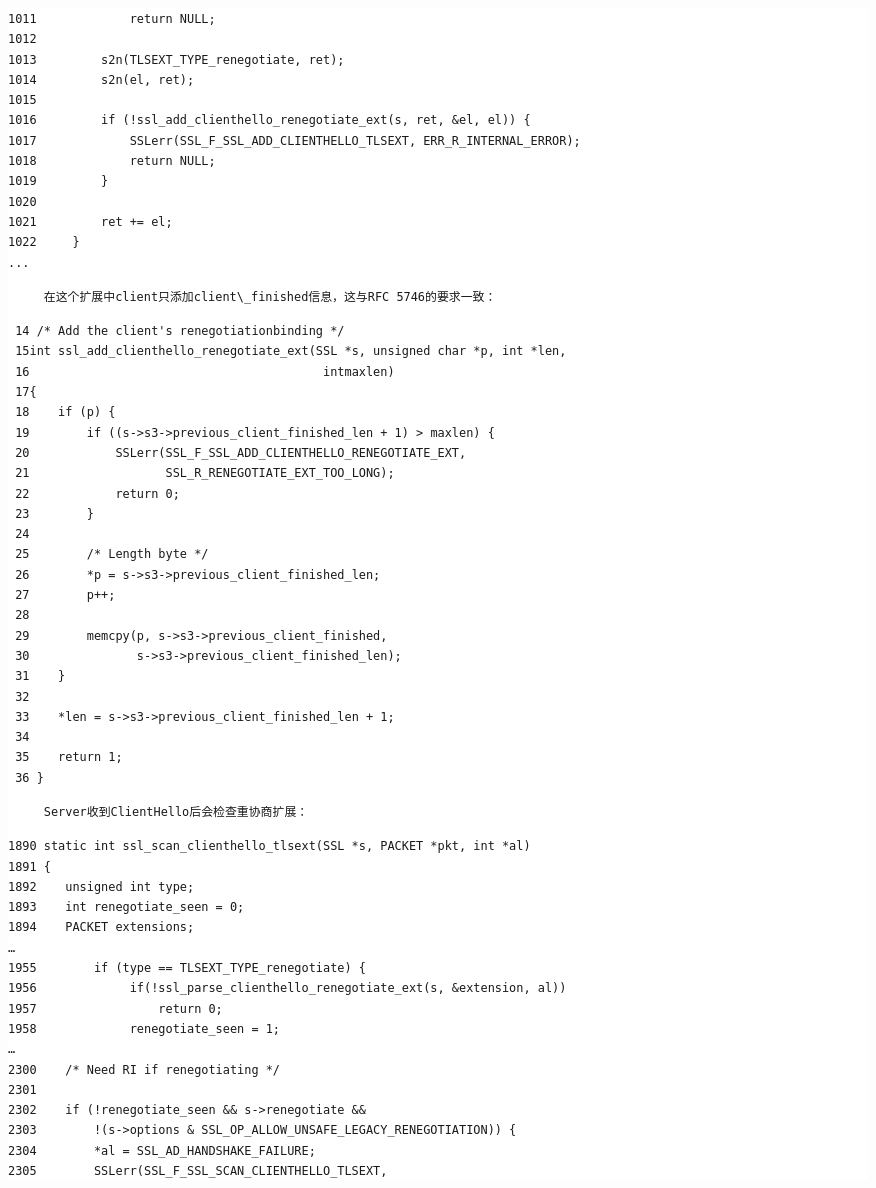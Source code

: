 ```text
1011             return NULL;
1012 
1013         s2n(TLSEXT_TYPE_renegotiate, ret);
1014         s2n(el, ret);
1015                                    
1016         if (!ssl_add_clienthello_renegotiate_ext(s, ret, &el, el)) {
1017             SSLerr(SSL_F_SSL_ADD_CLIENTHELLO_TLSEXT, ERR_R_INTERNAL_ERROR);
1018             return NULL;
1019         }
1020                                             
1021         ret += el;
1022     }
...
```

         在这个扩展中client只添加client\_finished信息，这与RFC 5746的要求一致：

```text
 14 /* Add the client's renegotiationbinding */
 15int ssl_add_clienthello_renegotiate_ext(SSL *s, unsigned char *p, int *len,
 16                                         intmaxlen)
 17{       
 18    if (p) {
 19        if ((s->s3->previous_client_finished_len + 1) > maxlen) {
 20            SSLerr(SSL_F_SSL_ADD_CLIENTHELLO_RENEGOTIATE_EXT,
 21                   SSL_R_RENEGOTIATE_EXT_TOO_LONG);
 22            return 0;
 23        }
 24
 25        /* Length byte */
 26        *p = s->s3->previous_client_finished_len;
 27        p++;
 28
 29        memcpy(p, s->s3->previous_client_finished,
 30               s->s3->previous_client_finished_len);
 31    }       
 32
 33    *len = s->s3->previous_client_finished_len + 1;
 34
 35    return 1;
 36 }
```

         Server收到ClientHello后会检查重协商扩展：

```text
1890 static int ssl_scan_clienthello_tlsext(SSL *s, PACKET *pkt, int *al)
1891 {
1892    unsigned int type;  
1893    int renegotiate_seen = 0;
1894    PACKET extensions;
…
1955        if (type == TLSEXT_TYPE_renegotiate) {
1956             if(!ssl_parse_clienthello_renegotiate_ext(s, &extension, al))
1957                 return 0;
1958             renegotiate_seen = 1;
…
2300    /* Need RI if renegotiating */                                                                                                                                                                    
2301
2302    if (!renegotiate_seen && s->renegotiate &&
2303        !(s->options & SSL_OP_ALLOW_UNSAFE_LEGACY_RENEGOTIATION)) {
2304        *al = SSL_AD_HANDSHAKE_FAILURE;
2305        SSLerr(SSL_F_SSL_SCAN_CLIENTHELLO_TLSEXT,
```